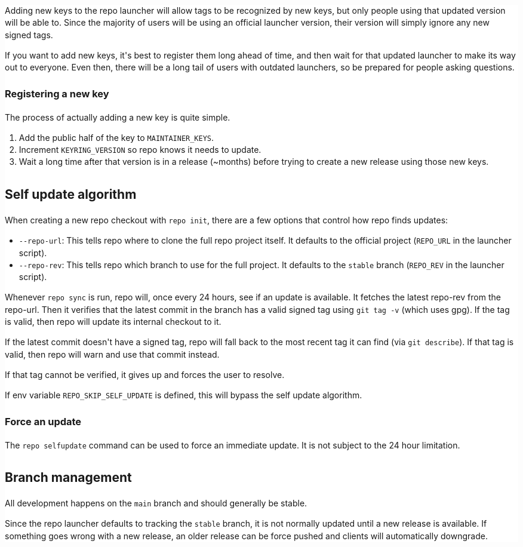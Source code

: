 Adding new keys to the repo launcher will allow tags to be recognized by new
keys, but only people using that updated version will be able to.
Since the majority of users will be using an official launcher version, their
version will simply ignore any new signed tags.

If you want to add new keys, it's best to register them long ahead of time,
and then wait for that updated launcher to make its way out to everyone.
Even then, there will be a long tail of users with outdated launchers, so be
prepared for people asking questions.

### Registering a new key

The process of actually adding a new key is quite simple.

1.  Add the public half of the key to `MAINTAINER_KEYS`.
2.  Increment `KEYRING_VERSION` so repo knows it needs to update.
3.  Wait a long time after that version is in a release (~months) before trying
    to create a new release using those new keys.

## Self update algorithm

When creating a new repo checkout with `repo init`, there are a few options that
control how repo finds updates:

- `--repo-url`: This tells repo where to clone the full repo project itself.
  It defaults to the official project (`REPO_URL` in the launcher script).
- `--repo-rev`: This tells repo which branch to use for the full project.
  It defaults to the `stable` branch (`REPO_REV` in the launcher script).

Whenever `repo sync` is run, repo will, once every 24 hours, see if an update
is available.
It fetches the latest repo-rev from the repo-url.
Then it verifies that the latest commit in the branch has a valid signed tag
using `git tag -v` (which uses gpg).
If the tag is valid, then repo will update its internal checkout to it.

If the latest commit doesn't have a signed tag, repo will fall back to the
most recent tag it can find (via `git describe`).
If that tag is valid, then repo will warn and use that commit instead.

If that tag cannot be verified, it gives up and forces the user to resolve.

If env variable `REPO_SKIP_SELF_UPDATE` is defined, this will
bypass the self update algorithm.

### Force an update

The `repo selfupdate` command can be used to force an immediate update.
It is not subject to the 24 hour limitation.

## Branch management

All development happens on the `main` branch and should generally be stable.

Since the repo launcher defaults to tracking the `stable` branch, it is not
normally updated until a new release is available.
If something goes wrong with a new release, an older release can be force pushed
and clients will automatically downgrade.
